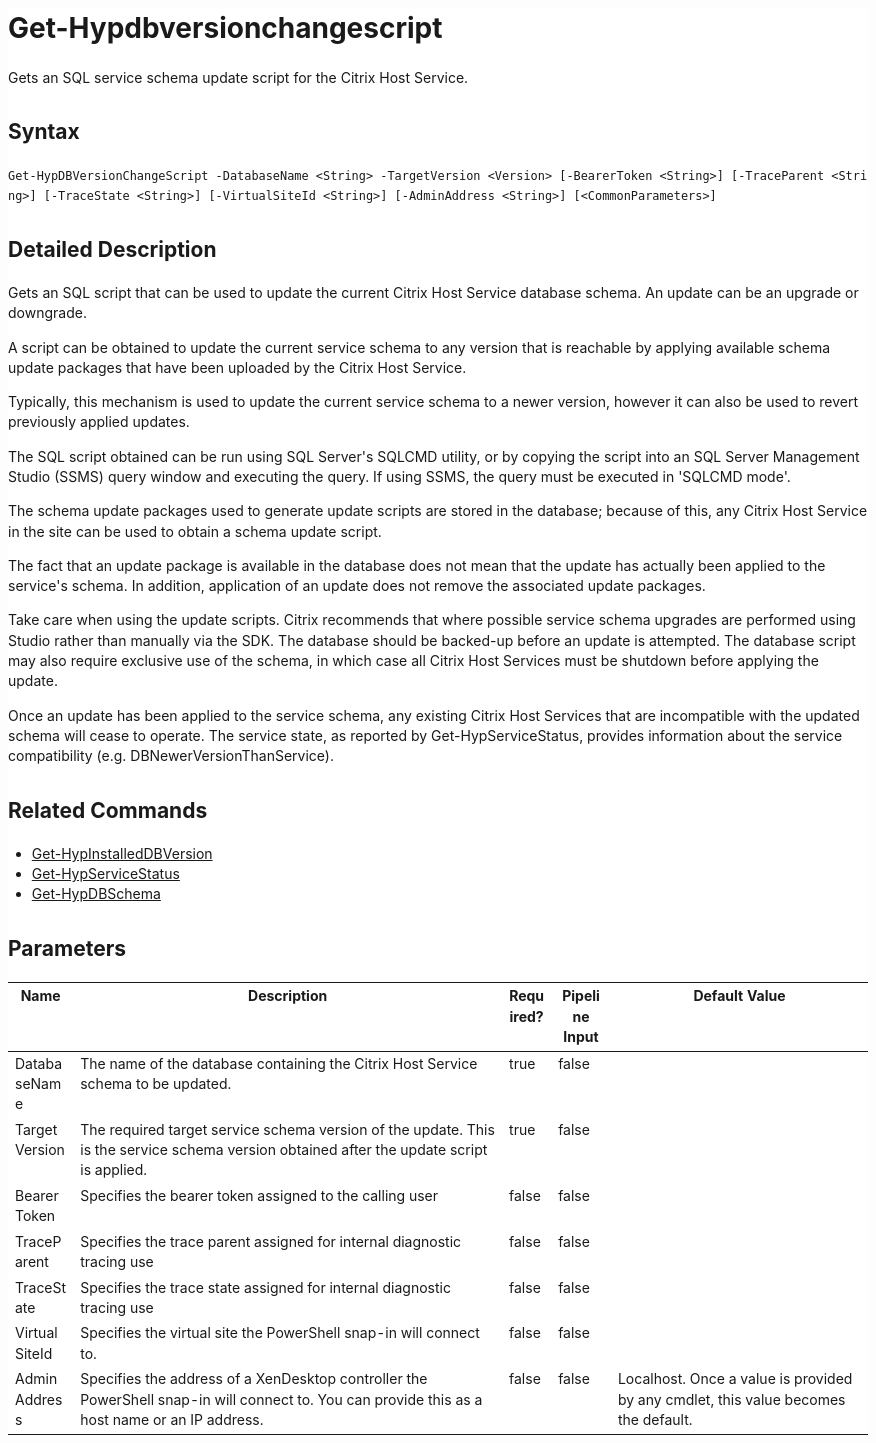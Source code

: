 ﻿
# Get-Hypdbversionchangescript
Gets an SQL service schema update script for the Citrix Host Service.
## Syntax

```
Get-HypDBVersionChangeScript -DatabaseName <String> -TargetVersion <Version> [-BearerToken <String>] [-TraceParent <String>] [-TraceState <String>] [-VirtualSiteId <String>] [-AdminAddress <String>] [<CommonParameters>]
```

## Detailed Description
Gets an SQL script that can be used to update the current Citrix Host Service database schema. An update can be an upgrade or downgrade.

A script can be obtained to update the current service schema to any version that is reachable by applying available schema update packages that have been uploaded by the Citrix Host Service.

Typically, this mechanism is used to update the current service schema to a newer version, however it can also be used to revert previously applied updates.

The SQL script obtained can be run using SQL Server's SQLCMD utility, or by copying the script into an SQL Server Management Studio (SSMS) query window and executing the query. If using SSMS, the query must be executed in 'SQLCMD mode'.

The schema update packages used to generate update scripts are stored in the database; because of this, any Citrix Host Service in the site can be used to obtain a schema update script.

The fact that an update package is available in the database does not mean that the update has actually been applied to the service's schema. In addition, application of an update does not remove the associated update packages.

Take care when using the update scripts. Citrix recommends that where possible service schema upgrades are performed using Studio rather than manually via the SDK. The database should be backed-up before an update is attempted. The database script may also require exclusive use of the schema, in which case all Citrix Host Services must be shutdown before applying the update.

Once an update has been applied to the service schema, any existing Citrix Host Services that are incompatible with the updated schema will cease to operate. The service state, as reported by Get-HypServiceStatus, provides information about the service compatibility (e.g. DBNewerVersionThanService).


## Related Commands

* [Get-HypInstalledDBVersion](../Get-HypInstalledDBVersion/)
* [Get-HypServiceStatus](../Get-HypServiceStatus/)
* [Get-HypDBSchema](../Get-HypDBSchema/)
## Parameters
| Name   | Description | Required? | Pipeline Input | Default Value |
| --- | --- | --- | --- | --- |
| DatabaseName | The name of the database containing the Citrix Host Service schema to be updated. | true | false |  |
| TargetVersion | The required target service schema version of the update. This is the service schema version obtained after the update script is applied. | true | false |  |
| BearerToken | Specifies the bearer token assigned to the calling user | false | false |  |
| TraceParent | Specifies the trace parent assigned for internal diagnostic tracing use | false | false |  |
| TraceState | Specifies the trace state assigned for internal diagnostic tracing use | false | false |  |
| VirtualSiteId | Specifies the virtual site the PowerShell snap-in will connect to. | false | false |  |
| AdminAddress | Specifies the address of a XenDesktop controller the PowerShell snap-in will connect to. You can provide this as a host name or an IP address. | false | false | Localhost. Once a value is provided by any cmdlet, this value becomes the default. |
